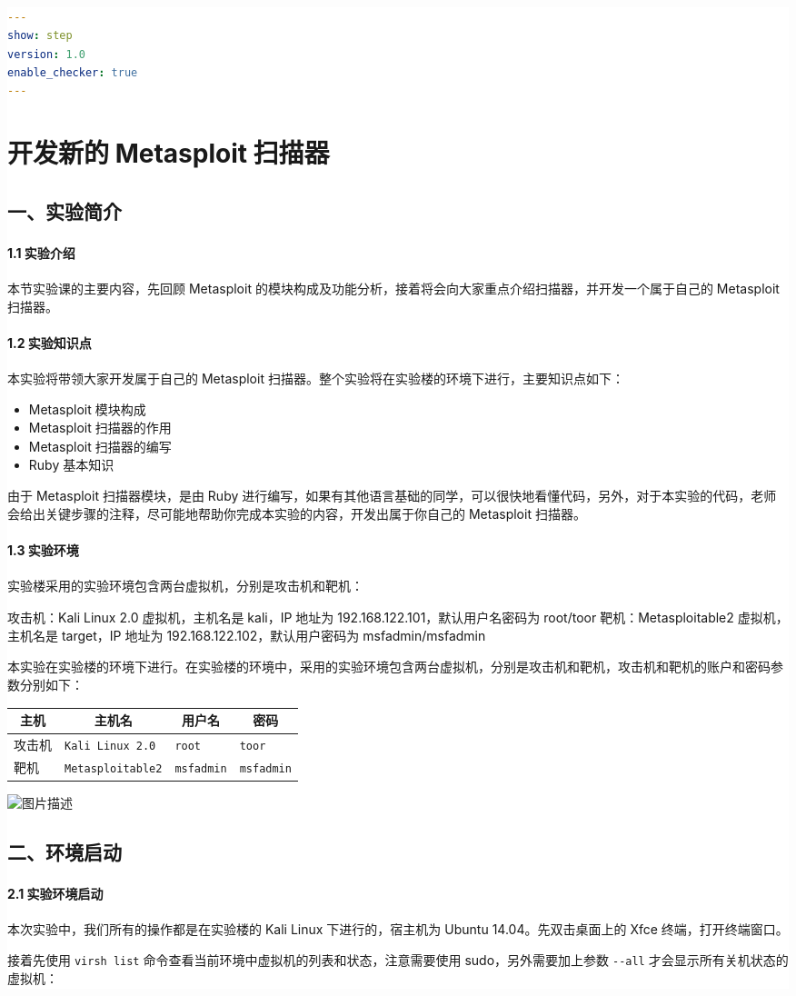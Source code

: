 ```yaml
---
show: step
version: 1.0
enable_checker: true
---
```

# 开发新的 Metasploit 扫描器

## 一、实验简介

#### 1.1 实验介绍

本节实验课的主要内容，先回顾 Metasploit 的模块构成及功能分析，接着将会向大家重点介绍扫描器，并开发一个属于自己的 Metasploit 扫描器。

#### 1.2 实验知识点

本实验将带领大家开发属于自己的 Metasploit 扫描器。整个实验将在实验楼的环境下进行，主要知识点如下：

- Metasploit 模块构成
- Metasploit 扫描器的作用
- Metasploit 扫描器的编写
- Ruby 基本知识

由于 Metasploit 扫描器模块，是由 Ruby 进行编写，如果有其他语言基础的同学，可以很快地看懂代码，另外，对于本实验的代码，老师会给出关键步骤的注释，尽可能地帮助你完成本实验的内容，开发出属于你自己的 Metasploit 扫描器。

#### 1.3 实验环境

实验楼采用的实验环境包含两台虚拟机，分别是攻击机和靶机：

攻击机：Kali Linux 2.0 虚拟机，主机名是 kali，IP 地址为 192.168.122.101，默认用户名密码为 root/toor
靶机：Metasploitable2 虚拟机，主机名是 target，IP 地址为 192.168.122.102，默认用户密码为 msfadmin/msfadmin

本实验在实验楼的环境下进行。在实验楼的环境中，采用的实验环境包含两台虚拟机，分别是攻击机和靶机，攻击机和靶机的账户和密码参数分别如下：

| 主机   | 主机名            | 用户名     | 密码       |
| ------ | ----------------- | ---------- | ---------- |
| 攻击机 | `Kali Linux 2.0`  | `root`     | `toor`     |
| 靶机   | `Metasploitable2` | `msfadmin` | `msfadmin` |


![图片描述](https://dn-simplecloud.shiyanlou.com/uid/212008/1479800834785.png-wm)


## 二、环境启动

#### 2.1 实验环境启动


本次实验中，我们所有的操作都是在实验楼的 Kali Linux 下进行的，宿主机为 Ubuntu 14.04。先双击桌面上的 Xfce 终端，打开终端窗口。

接着先使用 `virsh list` 命令查看当前环境中虚拟机的列表和状态，注意需要使用 sudo，另外需要加上参数 `--all` 才会显示所有关机状态的虚拟机：
